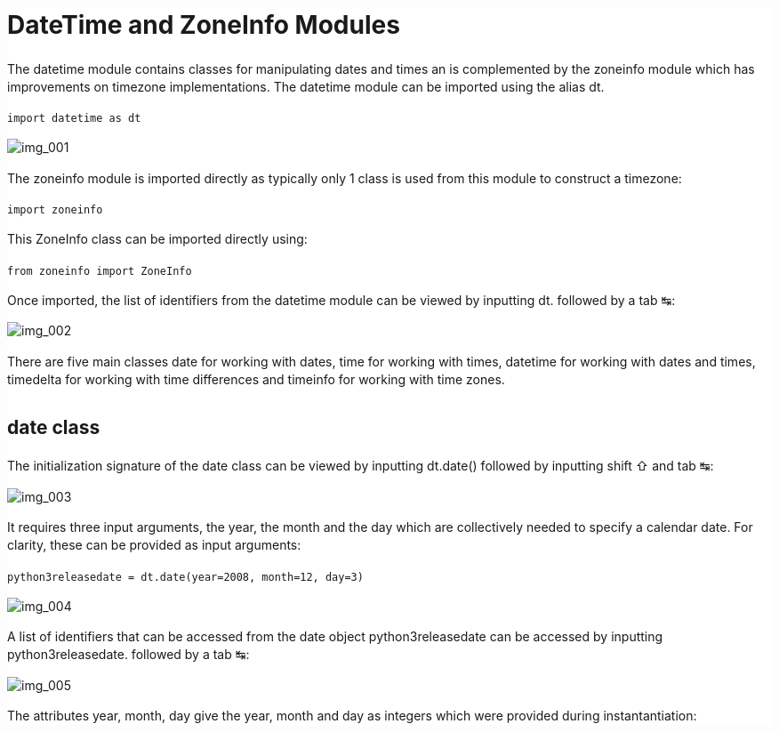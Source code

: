 # DateTime and ZoneInfo Modules

The datetime module contains classes for manipulating dates and times an is complemented by the zoneinfo module which has improvements on timezone implementations. The datetime module can be imported using the alias dt. 

```
import datetime as dt
```

![img_001](./images/img_001.png)

The zoneinfo module is imported directly as typically only 1 class is used from this module to construct a timezone:

```
import zoneinfo
```

This ZoneInfo class can be imported directly using:

```
from zoneinfo import ZoneInfo
```

Once imported, the list of identifiers from the datetime module can be viewed by inputting dt. followed by a tab ↹:

![img_002](./images/img_002.png)

There are five main classes date for working with dates, time for working with times, datetime for working with dates and times, timedelta for working with time differences and timeinfo for working with time zones.

## date class

The initialization signature of the date class can be viewed by inputting dt.date() followed by inputting shift ⇧ and tab ↹:

![img_003](./images/img_003.png)

It requires three input arguments, the year, the month and the day which are collectively needed to specify a calendar date. For clarity, these can be provided as input arguments:

```
python3releasedate = dt.date(year=2008, month=12, day=3)
```

![img_004](./images/img_004.png)

A list of identifiers that can be accessed from the date object python3releasedate can be accessed by inputting python3releasedate. followed by a tab ↹:

![img_005](./images/img_005.png)

The attributes  year, month, day give the year, month and day as integers which were provided during instantantiation:
